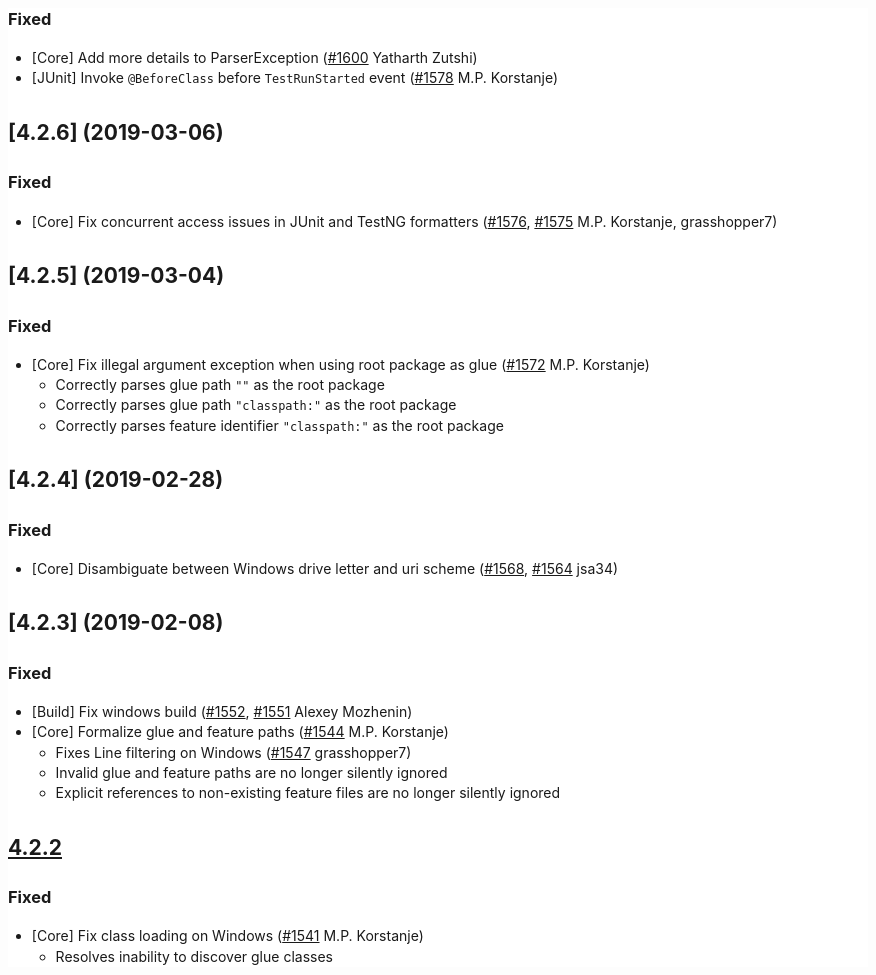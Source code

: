### Fixed
 * [Core] Add more details to ParserException ([#1600](https://github.com/cucumber/cucumber-jvm/pull/1600) Yatharth Zutshi)
 * [JUnit] Invoke `@BeforeClass` before `TestRunStarted` event ([#1578](https://github.com/cucumber/cucumber-jvm/pull/1578) M.P. Korstanje)

## [4.2.6] (2019-03-06)

### Fixed
 * [Core] Fix concurrent access issues in JUnit and TestNG formatters ([#1576](https://github.com/cucumber/cucumber-jvm/pull/1576), [#1575](https://github.com/cucumber/cucumber-jvm/issues/1575) M.P. Korstanje, grasshopper7)

## [4.2.5] (2019-03-04)

### Fixed
 * [Core] Fix illegal argument exception when using root package as glue ([#1572](https://github.com/cucumber/cucumber-jvm/pull/1572) M.P. Korstanje)
    * Correctly parses glue path `""` as the root package
    * Correctly parses glue path `"classpath:"` as the root package
    * Correctly parses feature identifier `"classpath:"` as the root package

## [4.2.4] (2019-02-28)

### Fixed
 * [Core] Disambiguate between Windows drive letter and uri scheme ([#1568](https://github.com/cucumber/cucumber-jvm/issues/1568), [#1564](https://github.com/cucumber/cucumber-jvm/issues/1564) jsa34)

## [4.2.3] (2019-02-08)

### Fixed
 * [Build] Fix windows build ([#1552](https://github.com/cucumber/cucumber-jvm/pull/1552), [#1551](https://github.com/cucumber/cucumber-jvm/issues/1551) Alexey Mozhenin)
 * [Core] Formalize glue and feature paths ([#1544](https://github.com/cucumber/cucumber-jvm/pull/1544) M.P. Korstanje)
     * Fixes Line filtering  on Windows ([#1547](https://github.com/cucumber/cucumber-jvm/issues/1547) grasshopper7)
     * Invalid glue and feature paths are no longer silently ignored
     * Explicit references to non-existing feature files are no longer silently ignored

## [4.2.2](https://github.com/cucumber/cucumber-jvm/compare/v4.2.1...v4.2.2)

### Fixed
 * [Core] Fix class loading on Windows ([#1541](https://github.com/cucumber/cucumber-jvm/pull/1529) M.P. Korstanje)
   * Resolves inability to discover glue classes
